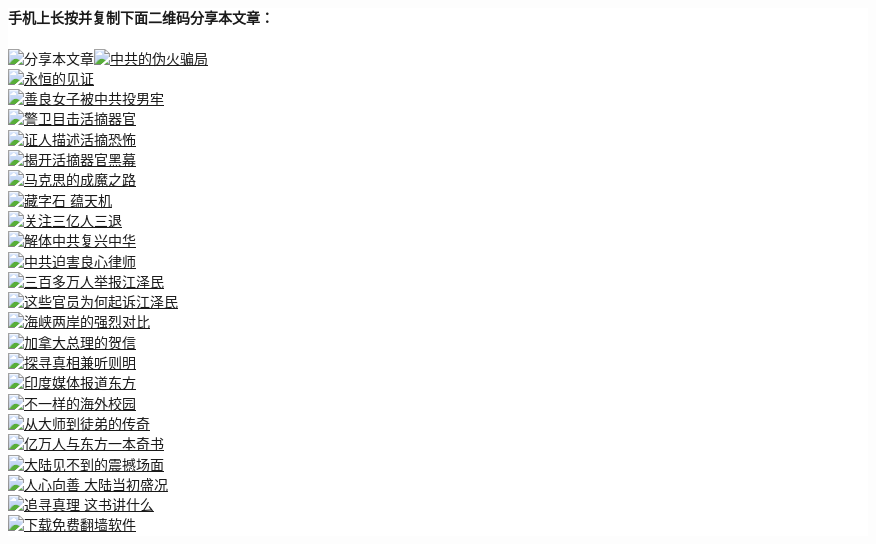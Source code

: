 <strong>手机上长按并复制下面二维码分享本文章：</strong><br><br><img src="https://quickchart.io/qr?size=256&text=https://github.com/1992513/djy/blob/master/gb/24/1/19/n14161894.md%231" title="分享本文章"></td><td VALIGN=TOP><a href="https://github.com/1992513/djy/blob/master/gb/16/1/21/n4622075.md?dfh#1" target="_blank"><img src="https://raw.githubusercontent.com/1992513/djy/master/gb/300/wei-f1.jpg" title="中共的伪火骗局"  alt="中共的伪火骗局"></a><br><a href="https://github.com/1992513/www/blob/master/README.md?dfh#9" target="_blank"><img src="https://raw.githubusercontent.com/1992513/djy/master/gb/300/yong-h.jpg" title="永恒的见证"  alt="永恒的见证"></a><br><a href="https://github.com/1992513/djy/blob/master/gb/13/9/29/n3974789.md?dfh#1" target="_blank"><img src="https://raw.githubusercontent.com/1992513/djy/master/gb/300/shang-lnz.jpg" title="善良女子被中共投男牢"  alt="善良女子被中共投男牢"></a><br><a href="https://github.com/1992513/djy/blob/master/gb/16/3/16/n4663449.md?dfh#1" target="_blank"><img src="https://raw.githubusercontent.com/1992513/djy/master/gb/300/huo-z3.jpg" title="警卫目击活摘器官"  alt="警卫目击活摘器官"></a><br><a href="https://github.com/1992513/djy/blob/master/gb/16/8/7/n8177641.md?dfh#1" target="_blank"><img src="https://raw.githubusercontent.com/1992513/djy/master/gb/300/huo-z4.jpg" title="证人描述活摘恐怖"  alt="证人描述活摘恐怖"></a><br><a href="https://github.com/1992513/djy/blob/master/gb/10/4/19/n2881569.md?dfh#1" target="_blank"><img src="https://raw.githubusercontent.com/1992513/djy/master/gb/300/huo-z1.jpg" title="揭开活摘器官黑幕"  alt="揭开活摘器官黑幕"></a><br><a href="https://github.com/1992513/djy/blob/master/gb/10/11/7/n3077476.md?dfh#1" target="_blank"><img src="https://raw.githubusercontent.com/1992513/djy/master/gb/300/ma-ks.jpg" title="马克思的成魔之路"  alt="马克思的成魔之路"></a><br><a href="https://github.com/1992513/djy/blob/master/gb/14/6/9/n4173977.md?dfh#1" target="_blank"><img src="https://raw.githubusercontent.com/1992513/djy/master/gb/300/chang-zs.jpg" title="藏字石 蕴天机"  alt="藏字石 蕴天机"></a><br><a href="https://github.com/1992513/djy/blob/master/gb/18/5/10/n10381511.md?dfh#1" target="_blank"><img src="https://raw.githubusercontent.com/1992513/djy/master/gb/300/st1.jpg" title="关注三亿人三退"  alt="关注三亿人三退"></a><br><a href="https://github.com/1992513/djy/blob/master/gb/18/3/21/n10237682.md?dfh#1" target="_blank"><img src="https://raw.githubusercontent.com/1992513/djy/master/gb/300/jie-t.jpg" title="解体中共复兴中华"  alt="解体中共复兴中华"></a><br><a href="https://github.com/1992513/djy/blob/master/gb/9/2/9/n2422991.md?dfh#1" target="_blank"><img src="https://raw.githubusercontent.com/1992513/djy/master/gb/300/gao-zs.jpg" title="中共迫害良心律师"  alt="中共迫害良心律师"></a><br><a href="https://github.com/1992513/djy/blob/master/gb/18/12/9/n10900044.md?dfh#1" target="_blank"><img src="https://raw.githubusercontent.com/1992513/djy/master/gb/300/sj1.jpg" title="三百多万人举报江泽民"  alt="三百多万人举报江泽民"></a><br><a href="https://github.com/1992513/djy/blob/master/gb/18/8/28/n10672014.md?dfh#1" target="_blank"><img src="https://raw.githubusercontent.com/1992513/djy/master/gb/300/sj2.jpg" title="这些官员为何起诉江泽民"  alt="这些官员为何起诉江泽民"></a><br><a href="https://github.com/1992513/djy/blob/master/gb/8/12/18/n2367165.md?dfh#1" target="_blank"><img src="https://raw.githubusercontent.com/1992513/djy/master/gb/300/liangan.jpg" title="海峡两岸的强烈对比"  alt="海峡两岸的强烈对比"></a><br><a href="https://github.com/1992513/djy/blob/master/gb/15/12/10/n4593139.md?dfh#1" target="_blank"><img src="https://raw.githubusercontent.com/1992513/djy/master/gb/300/jia-ndzl.jpg" title="加拿大总理的贺信"  alt="加拿大总理的贺信"></a><br><a href="https://github.com/1992513/djy/blob/master/gb/11/6/17/n3289382.md?dfh#1" target="_blank"><img src="https://raw.githubusercontent.com/1992513/djy/master/gb/300/xiao-wd.jpg" title="探寻真相兼听则明"  alt="探寻真相兼听则明"></a><br><a href="https://github.com/1992513/djy/blob/master/gb/18/10/27/n10812623.md?dfh#1" target="_blank"><img src="https://raw.githubusercontent.com/1992513/djy/master/gb/300/yindu.jpg" title="印度媒体报道东方"  alt="印度媒体报道东方"></a><br><a href="https://github.com/1992513/djy/blob/master/gb/18/6/9/n10469652.md?dfh#1" target="_blank"><img src="https://raw.githubusercontent.com/1992513/djy/master/gb/300/xie-j.jpg" title="不一样的海外校园"  alt="不一样的海外校园"></a><br><a href="https://github.com/1992513/djy/blob/master/gb/7/4/5/n1669415.md?dfh#1" target="_blank"><img src="https://raw.githubusercontent.com/1992513/djy/master/gb/300/li-up.jpg" title="从大师到徒弟的传奇"  alt="从大师到徒弟的传奇"></a><br><a href="https://github.com/1992513/djy/blob/master/gb/17/5/26/n9191512.md?dfh#1" target="_blank"><img src="https://raw.githubusercontent.com/1992513/djy/master/gb/300/zfl2.jpg" title="亿万人与东方一本奇书"  alt="亿万人与东方一本奇书"></a><br><a href="https://github.com/1992513/djy/blob/master/gb/13/11/27/n4020290.md?dfh#1" target="_blank"><img src="https://raw.githubusercontent.com/1992513/djy/master/gb/300/zhen-h.jpg" title="大陆见不到的震撼场面"  alt="大陆见不到的震撼场面"></a><br><a href="https://github.com/1992513/djy/blob/master/gb/15/7/17/n4482910.md?dfh#1" target="_blank"><img src="https://raw.githubusercontent.com/1992513/djy/master/gb/300/dalu-sk.jpg" title="人心向善 大陆当初盛况"  alt="人心向善 大陆当初盛况"></a><br><a href="https://github.com/1992513/djy/blob/master/gb/19/1/5/n10955468.md?dfh#1" target="_blank"><img src="https://raw.githubusercontent.com/1992513/djy/master/gb/300/zfl1.jpg" title="追寻真理 这书讲什么"  alt="追寻真理 这书讲什么"></a><br><a href="https://github.com/1992513/www/blob/master/README.md?dfh#1" target="_blank"><img src="https://raw.githubusercontent.com/1992513/djy/master/gb/300/fq1.jpg" title="下载免费翻墙软件"  alt="下载免费翻墙软件"></a><br></td></tr></table>
